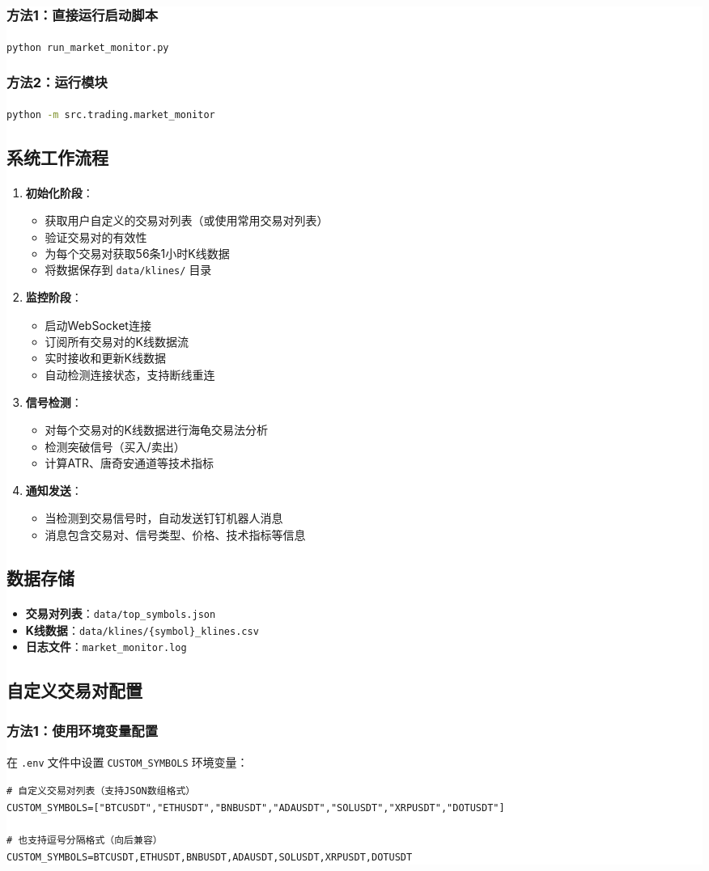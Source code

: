 ### 方法1：直接运行启动脚本
```bash
python run_market_monitor.py
```

### 方法2：运行模块
```bash
python -m src.trading.market_monitor
```

## 系统工作流程

1. **初始化阶段**：
   - 获取用户自定义的交易对列表（或使用常用交易对列表）
   - 验证交易对的有效性
   - 为每个交易对获取56条1小时K线数据
   - 将数据保存到 `data/klines/` 目录

2. **监控阶段**：
   - 启动WebSocket连接
   - 订阅所有交易对的K线数据流
   - 实时接收和更新K线数据
   - 自动检测连接状态，支持断线重连

3. **信号检测**：
   - 对每个交易对的K线数据进行海龟交易法分析
   - 检测突破信号（买入/卖出）
   - 计算ATR、唐奇安通道等技术指标

4. **通知发送**：
   - 当检测到交易信号时，自动发送钉钉机器人消息
   - 消息包含交易对、信号类型、价格、技术指标等信息

## 数据存储

- **交易对列表**：`data/top_symbols.json`
- **K线数据**：`data/klines/{symbol}_klines.csv`
- **日志文件**：`market_monitor.log`

## 自定义交易对配置

### 方法1：使用环境变量配置
在 `.env` 文件中设置 `CUSTOM_SYMBOLS` 环境变量：

```env
# 自定义交易对列表（支持JSON数组格式）
CUSTOM_SYMBOLS=["BTCUSDT","ETHUSDT","BNBUSDT","ADAUSDT","SOLUSDT","XRPUSDT","DOTUSDT"]

# 也支持逗号分隔格式（向后兼容）
CUSTOM_SYMBOLS=BTCUSDT,ETHUSDT,BNBUSDT,ADAUSDT,SOLUSDT,XRPUSDT,DOTUSDT
```
